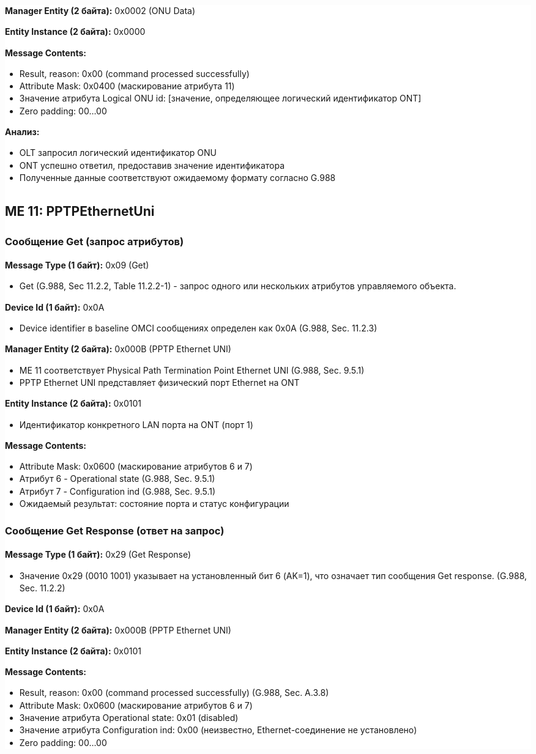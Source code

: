 **Manager Entity (2 байта):** 0x0002 (ONU Data)

**Entity Instance (2 байта):** 0x0000

**Message Contents:**
- Result, reason: 0x00 (command processed successfully)
- Attribute Mask: 0x0400 (маскирование атрибута 11)
- Значение атрибута Logical ONU id: [значение, определяющее логический идентификатор ONT]
- Zero padding: 00...00

**Анализ:**
- OLT запросил логический идентификатор ONU
- ONT успешно ответил, предоставив значение идентификатора
- Полученные данные соответствуют ожидаемому формату согласно G.988

## ME 11: PPTPEthernetUni

### Сообщение Get (запрос атрибутов)

**Message Type (1 байт):** 0x09 (Get)
- Get (G.988, Sec 11.2.2, Table 11.2.2-1) - запрос одного или нескольких атрибутов управляемого объекта.

**Device Id (1 байт):** 0x0A
- Device identifier в baseline OMCI сообщениях определен как 0x0A (G.988, Sec. 11.2.3)

**Manager Entity (2 байта):** 0x000B (PPTP Ethernet UNI)
- ME 11 соответствует Physical Path Termination Point Ethernet UNI (G.988, Sec. 9.5.1)
- PPTP Ethernet UNI представляет физический порт Ethernet на ONT

**Entity Instance (2 байта):** 0x0101
- Идентификатор конкретного LAN порта на ONT (порт 1)

**Message Contents:**
- Attribute Mask: 0x0600 (маскирование атрибутов 6 и 7)
- Атрибут 6 - Operational state (G.988, Sec. 9.5.1)
- Атрибут 7 - Configuration ind (G.988, Sec. 9.5.1)
- Ожидаемый результат: состояние порта и статус конфигурации

### Сообщение Get Response (ответ на запрос)

**Message Type (1 байт):** 0x29 (Get Response)
- Значение 0x29 (0010 1001) указывает на установленный бит 6 (AK=1), что означает тип сообщения Get response. (G.988, Sec. 11.2.2)

**Device Id (1 байт):** 0x0A

**Manager Entity (2 байта):** 0x000B (PPTP Ethernet UNI)

**Entity Instance (2 байта):** 0x0101

**Message Contents:**
- Result, reason: 0x00 (command processed successfully) (G.988, Sec. A.3.8)
- Attribute Mask: 0x0600 (маскирование атрибутов 6 и 7)
- Значение атрибута Operational state: 0x01 (disabled)
- Значение атрибута Configuration ind: 0x00 (неизвестно, Ethernet-соединение не установлено)
- Zero padding: 00...00
